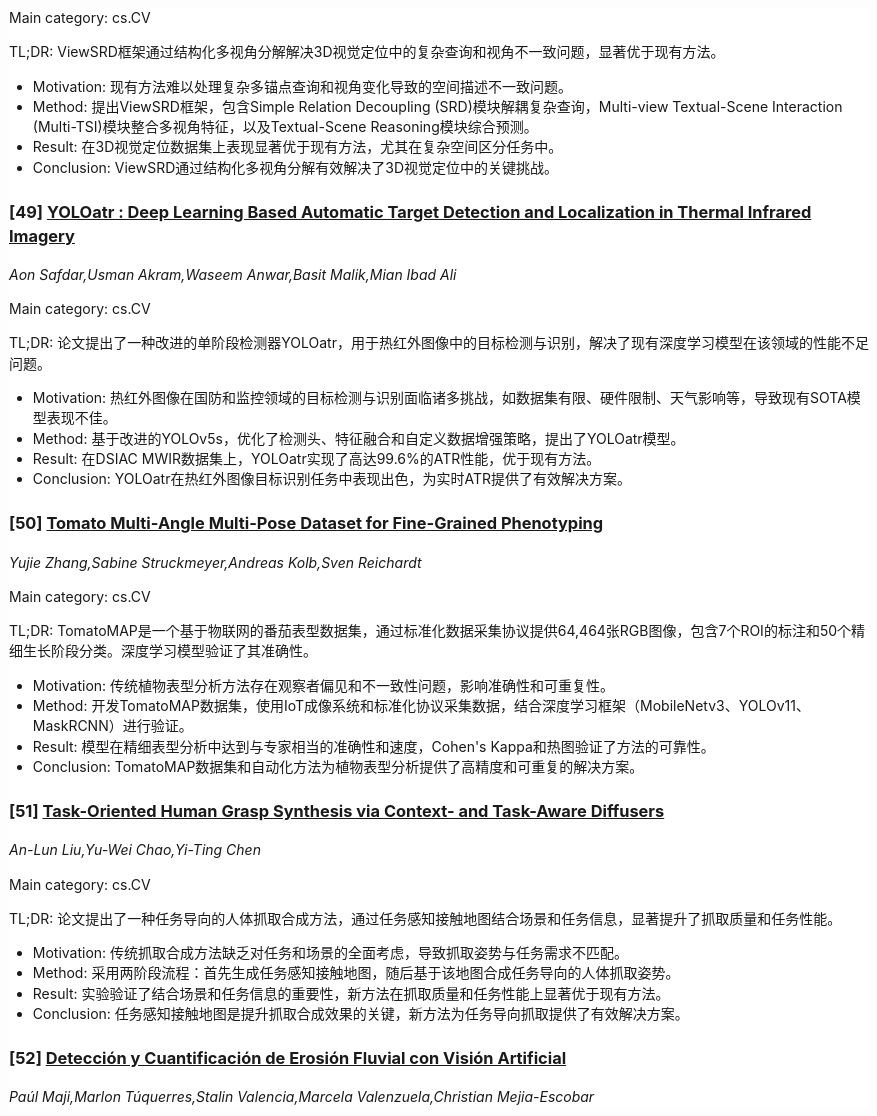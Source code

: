 Main category: cs.CV

TL;DR: ViewSRD框架通过结构化多视角分解解决3D视觉定位中的复杂查询和视角不一致问题，显著优于现有方法。

- Motivation: 现有方法难以处理复杂多锚点查询和视角变化导致的空间描述不一致问题。
- Method: 提出ViewSRD框架，包含Simple Relation Decoupling (SRD)模块解耦复杂查询，Multi-view Textual-Scene Interaction (Multi-TSI)模块整合多视角特征，以及Textual-Scene Reasoning模块综合预测。
- Result: 在3D视觉定位数据集上表现显著优于现有方法，尤其在复杂空间区分任务中。
- Conclusion: ViewSRD通过结构化多视角分解有效解决了3D视觉定位中的关键挑战。


### [49] [YOLOatr : Deep Learning Based Automatic Target Detection and Localization in Thermal Infrared Imagery](https://arxiv.org/abs/2507.11267)
*Aon Safdar,Usman Akram,Waseem Anwar,Basit Malik,Mian Ibad Ali*

Main category: cs.CV

TL;DR: 论文提出了一种改进的单阶段检测器YOLOatr，用于热红外图像中的目标检测与识别，解决了现有深度学习模型在该领域的性能不足问题。

- Motivation: 热红外图像在国防和监控领域的目标检测与识别面临诸多挑战，如数据集有限、硬件限制、天气影响等，导致现有SOTA模型表现不佳。
- Method: 基于改进的YOLOv5s，优化了检测头、特征融合和自定义数据增强策略，提出了YOLOatr模型。
- Result: 在DSIAC MWIR数据集上，YOLOatr实现了高达99.6%的ATR性能，优于现有方法。
- Conclusion: YOLOatr在热红外图像目标识别任务中表现出色，为实时ATR提供了有效解决方案。


### [50] [Tomato Multi-Angle Multi-Pose Dataset for Fine-Grained Phenotyping](https://arxiv.org/abs/2507.11279)
*Yujie Zhang,Sabine Struckmeyer,Andreas Kolb,Sven Reichardt*

Main category: cs.CV

TL;DR: TomatoMAP是一个基于物联网的番茄表型数据集，通过标准化数据采集协议提供64,464张RGB图像，包含7个ROI的标注和50个精细生长阶段分类。深度学习模型验证了其准确性。

- Motivation: 传统植物表型分析方法存在观察者偏见和不一致性问题，影响准确性和可重复性。
- Method: 开发TomatoMAP数据集，使用IoT成像系统和标准化协议采集数据，结合深度学习框架（MobileNetv3、YOLOv11、MaskRCNN）进行验证。
- Result: 模型在精细表型分析中达到与专家相当的准确性和速度，Cohen's Kappa和热图验证了方法的可靠性。
- Conclusion: TomatoMAP数据集和自动化方法为植物表型分析提供了高精度和可重复的解决方案。


### [51] [Task-Oriented Human Grasp Synthesis via Context- and Task-Aware Diffusers](https://arxiv.org/abs/2507.11287)
*An-Lun Liu,Yu-Wei Chao,Yi-Ting Chen*

Main category: cs.CV

TL;DR: 论文提出了一种任务导向的人体抓取合成方法，通过任务感知接触地图结合场景和任务信息，显著提升了抓取质量和任务性能。

- Motivation: 传统抓取合成方法缺乏对任务和场景的全面考虑，导致抓取姿势与任务需求不匹配。
- Method: 采用两阶段流程：首先生成任务感知接触地图，随后基于该地图合成任务导向的人体抓取姿势。
- Result: 实验验证了结合场景和任务信息的重要性，新方法在抓取质量和任务性能上显著优于现有方法。
- Conclusion: 任务感知接触地图是提升抓取合成效果的关键，新方法为任务导向抓取提供了有效解决方案。


### [52] [Detección y Cuantificación de Erosión Fluvial con Visión Artificial](https://arxiv.org/abs/2507.11301)
*Paúl Maji,Marlon Túquerres,Stalin Valencia,Marcela Valenzuela,Christian Mejia-Escobar*
